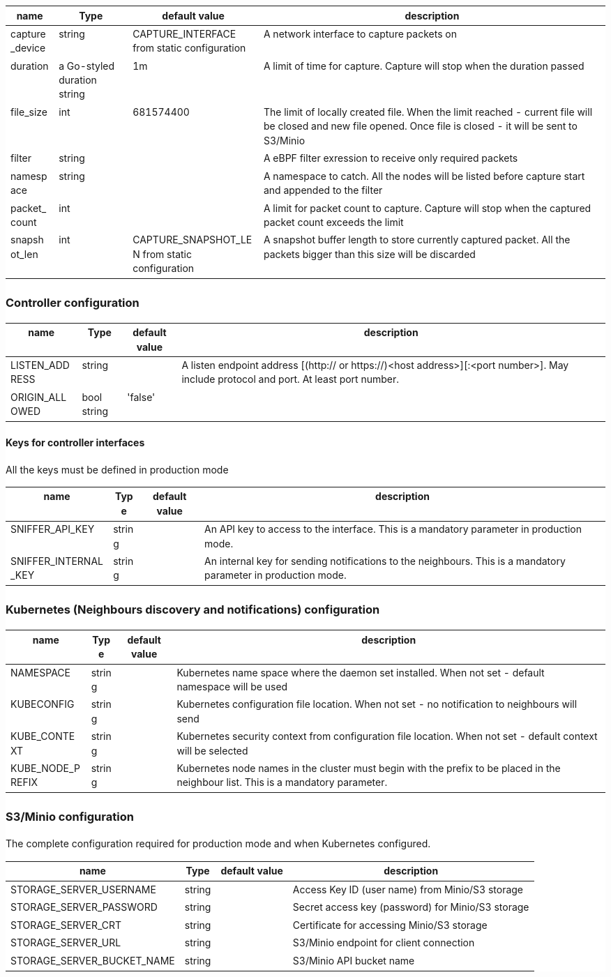 | name            | Type                        | default value                                  | description                                                                                                                                                    |
|-----------------|-----------------------------|------------------------------------------------|----------------------------------------------------------------------------------------------------------------------------------------------------------------|
| capture_device  | string                      | CAPTURE_INTERFACE from static configuration    | A network interface to capture packets on                                                                                                                      |
| duration        | a Go-styled duration string | 1m                                             | A limit of time for capture. Capture will stop when the duration passed                                                                                        |
| file_size       | int                         | 681574400                                      | The limit of locally created file. When the limit reached - current file will be closed and new file opened. Once file is closed - it will be sent to S3/Minio |
| filter          | string                      |                                                | A eBPF filter exression to receive only required packets                                                                                                       |
| namespace       | string                      |                                                | A namespace to catch. All the nodes will be listed before capture start and appended to the filter                                                             |
| packet_count    | int                         |                                                | A limit for packet count to capture. Capture will stop when the captured packet count exceeds the limit                                                        |
| snapshot_len    | int                         | CAPTURE_SNAPSHOT_LEN from static configuration | A snapshot buffer length to store currently captured packet. All the packets bigger than this size will be discarded                                           |

### Controller configuration

| name           | Type        | default value | description                                                                                                                                   |
|----------------|-------------|---------------|-----------------------------------------------------------------------------------------------------------------------------------------------|
| LISTEN_ADDRESS | string      |               | A listen endpoint address \[(http:// or https://)\<host address\>\]\[:\<port number\>\]. May include protocol and port. At least port number. |
| ORIGIN_ALLOWED | bool string | 'false'       |                                                                                                                                               |

#### Keys for controller interfaces

All the keys must be defined in production mode

| name                 | Type   | default value | description                                                                                                    |
|----------------------|--------|---------------|----------------------------------------------------------------------------------------------------------------|
| SNIFFER_API_KEY      | string |               | An API key to access to the interface. This is a mandatory parameter in production mode.                       |
| SNIFFER_INTERNAL_KEY | string |               | An internal key for sending notifications to the neighbours. This is a mandatory parameter in production mode. |

### Kubernetes (Neighbours discovery and notifications) configuration

| name             | Type   | default value | description                                                                                                                        |
|------------------|--------|---------------|------------------------------------------------------------------------------------------------------------------------------------|
| NAMESPACE        | string |               | Kubernetes name space where the daemon set installed.  When not set - default namespace will be used                               |
| KUBECONFIG       | string |               | Kubernetes configuration file location. When not set - no notification to neighbours will send                                     |
| KUBE_CONTEXT     | string |               | Kubernetes security context from configuration file location. When not set - default context will be selected                      |
| KUBE_NODE_PREFIX | string |               | Kubernetes node names in the cluster must begin with the prefix to be placed in the neighbour list. This is a mandatory parameter. |

### S3/Minio configuration

The complete configuration required for production mode and when Kubernetes configured.

| name                       | Type        | default value | description                                       |
|----------------------------|-------------|---------------|---------------------------------------------------|
| STORAGE_SERVER_USERNAME    | string      |               | Access Key ID (user name) from Minio/S3 storage   |
| STORAGE_SERVER_PASSWORD    | string      |               | Secret access key (password) for Minio/S3 storage |
| STORAGE_SERVER_CRT         | string      |               | Certificate for accessing Minio/S3 storage        |
| STORAGE_SERVER_URL         | string      |               | S3/Minio endpoint for client connection           |
| STORAGE_SERVER_BUCKET_NAME | string      |               | S3/Minio API bucket name                          |